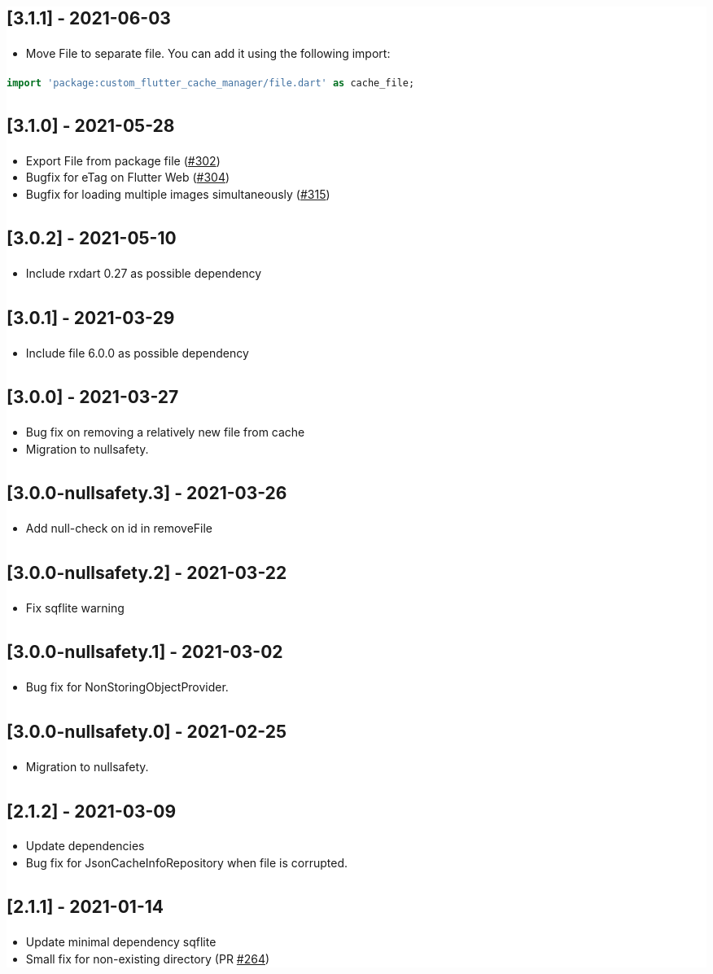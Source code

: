 ## [3.1.1] - 2021-06-03
* Move File to separate file. You can add it using the following import:
```dart
import 'package:custom_flutter_cache_manager/file.dart' as cache_file;
```

## [3.1.0] - 2021-05-28
* Export File from package file ([#302](https://github.com/Baseflow/flutter_cache_manager/pull/302))
* Bugfix for eTag on Flutter Web ([#304](https://github.com/Baseflow/flutter_cache_manager/pull/315))
* Bugfix for loading multiple images simultaneously ([#315](https://github.com/Baseflow/flutter_cache_manager/pull/315))

## [3.0.2] - 2021-05-10
* Include rxdart 0.27 as possible dependency

## [3.0.1] - 2021-03-29
* Include file 6.0.0 as possible dependency

## [3.0.0] - 2021-03-27
* Bug fix on removing a relatively new file from cache
* Migration to nullsafety.

## [3.0.0-nullsafety.3] - 2021-03-26
* Add null-check on id in removeFile

## [3.0.0-nullsafety.2] - 2021-03-22
* Fix sqflite warning

## [3.0.0-nullsafety.1] - 2021-03-02
* Bug fix for NonStoringObjectProvider.

## [3.0.0-nullsafety.0] - 2021-02-25
* Migration to nullsafety.

## [2.1.2] - 2021-03-09
* Update dependencies
* Bug fix for JsonCacheInfoRepository when file is corrupted.

## [2.1.1] - 2021-01-14
* Update minimal dependency sqflite
* Small fix for non-existing directory (PR [#264](https://github.com/Baseflow/flutter_cache_manager/pull/264))
